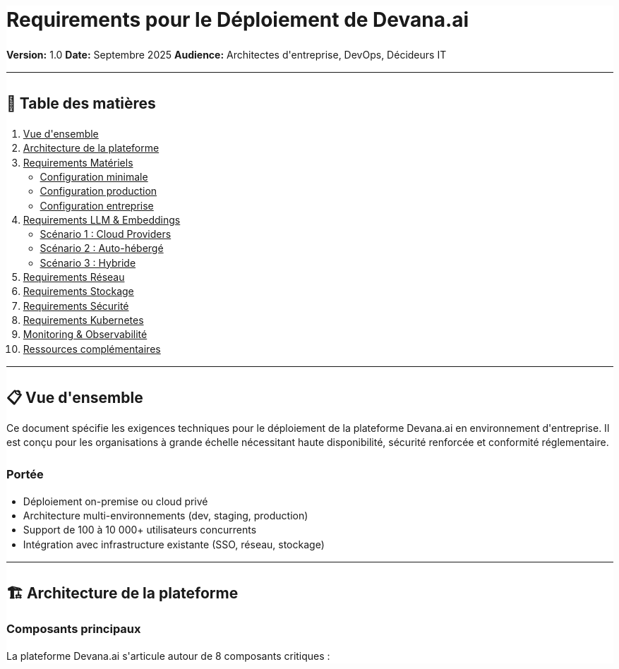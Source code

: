 # Requirements pour le Déploiement de Devana.ai

**Version:** 1.0
**Date:** Septembre 2025
**Audience:** Architectes d'entreprise, DevOps, Décideurs IT

---

## 📑 Table des matières

1. [Vue d'ensemble](#-vue-densemble)
2. [Architecture de la plateforme](#-architecture-de-la-plateforme)
3. [Requirements Matériels](#-requirements-matériels)
   - [Configuration minimale](#configuration-minimale-environnement-de-test--50-utilisateurs)
   - [Configuration production](#configuration-recommandée-production--100-500-utilisateurs)
   - [Configuration entreprise](#configuration-entreprise-1000-10-000-utilisateurs)
4. [Requirements LLM & Embeddings](#-requirements-llm--embeddings)
   - [Scénario 1 : Cloud Providers](#scénario-1--cloud-providers-openai-azure-openai-anthropic)
   - [Scénario 2 : Auto-hébergé](#scénario-2--llm-auto-hébergés-recommandé-pour-entreprises)
   - [Scénario 3 : Hybride](#scénario-3--hybride-recommandé-pour-flexibilité)
5. [Requirements Réseau](#-requirements-réseau)
6. [Requirements Stockage](#-requirements-stockage)
7. [Requirements Sécurité](#-requirements-sécurité)
8. [Requirements Kubernetes](#-requirements-kubernetes)
9. [Monitoring & Observabilité](#-monitoring--observabilité)
10. [Ressources complémentaires](#-ressources-complémentaires)

---

## 📋 Vue d'ensemble

Ce document spécifie les exigences techniques pour le déploiement de la plateforme Devana.ai en environnement d'entreprise. Il est conçu pour les organisations à grande échelle nécessitant haute disponibilité, sécurité renforcée et conformité réglementaire.

### Portée

- Déploiement on-premise ou cloud privé
- Architecture multi-environnements (dev, staging, production)
- Support de 100 à 10 000+ utilisateurs concurrents
- Intégration avec infrastructure existante (SSO, réseau, stockage)

---

## 🏗️ Architecture de la plateforme

### Composants principaux

La plateforme Devana.ai s'articule autour de 8 composants critiques :
